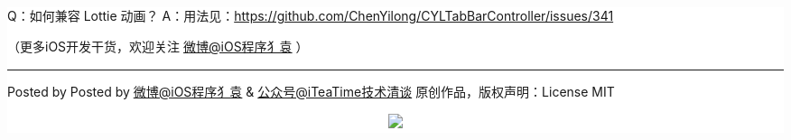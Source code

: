  
Q：如何兼容 Lottie 动画？
A：用法见：https://github.com/ChenYilong/CYLTabBarController/issues/341


（更多iOS开发干货，欢迎关注  [微博@iOS程序犭袁](http://weibo.com/luohanchenyilong/) ）
 

--------------------------------------------


Posted by Posted by [微博@iOS程序犭袁](http://weibo.com/luohanchenyilong/) & [公众号@iTeaTime技术清谈](https://mp.weixin.qq.com/s/A4e5h3xgIEh6PInf1Rjqsw) 
原创作品，版权声明：License MIT
<p align="center"><a href="http://weibo.com/u/1692391497?s=6uyXnP" target="_blank"><img border="0" src="http://service.t.sina.com.cn/widget/qmd/1692391497/b46c844b/1.png"/></a></p>


